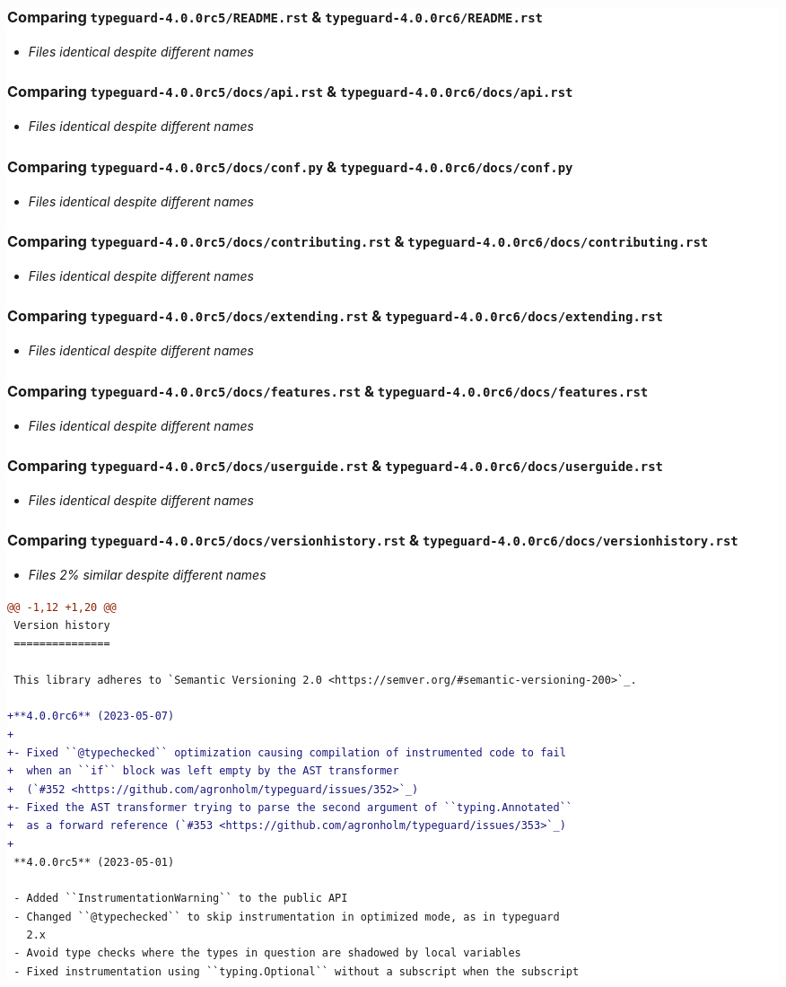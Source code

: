 ### Comparing `typeguard-4.0.0rc5/README.rst` & `typeguard-4.0.0rc6/README.rst`

 * *Files identical despite different names*

### Comparing `typeguard-4.0.0rc5/docs/api.rst` & `typeguard-4.0.0rc6/docs/api.rst`

 * *Files identical despite different names*

### Comparing `typeguard-4.0.0rc5/docs/conf.py` & `typeguard-4.0.0rc6/docs/conf.py`

 * *Files identical despite different names*

### Comparing `typeguard-4.0.0rc5/docs/contributing.rst` & `typeguard-4.0.0rc6/docs/contributing.rst`

 * *Files identical despite different names*

### Comparing `typeguard-4.0.0rc5/docs/extending.rst` & `typeguard-4.0.0rc6/docs/extending.rst`

 * *Files identical despite different names*

### Comparing `typeguard-4.0.0rc5/docs/features.rst` & `typeguard-4.0.0rc6/docs/features.rst`

 * *Files identical despite different names*

### Comparing `typeguard-4.0.0rc5/docs/userguide.rst` & `typeguard-4.0.0rc6/docs/userguide.rst`

 * *Files identical despite different names*

### Comparing `typeguard-4.0.0rc5/docs/versionhistory.rst` & `typeguard-4.0.0rc6/docs/versionhistory.rst`

 * *Files 2% similar despite different names*

```diff
@@ -1,12 +1,20 @@
 Version history
 ===============
 
 This library adheres to `Semantic Versioning 2.0 <https://semver.org/#semantic-versioning-200>`_.
 
+**4.0.0rc6** (2023-05-07)
+
+- Fixed ``@typechecked`` optimization causing compilation of instrumented code to fail
+  when an ``if`` block was left empty by the AST transformer
+  (`#352 <https://github.com/agronholm/typeguard/issues/352>`_)
+- Fixed the AST transformer trying to parse the second argument of ``typing.Annotated``
+  as a forward reference (`#353 <https://github.com/agronholm/typeguard/issues/353>`_)
+
 **4.0.0rc5** (2023-05-01)
 
 - Added ``InstrumentationWarning`` to the public API
 - Changed ``@typechecked`` to skip instrumentation in optimized mode, as in typeguard
   2.x
 - Avoid type checks where the types in question are shadowed by local variables
 - Fixed instrumentation using ``typing.Optional`` without a subscript when the subscript
```
